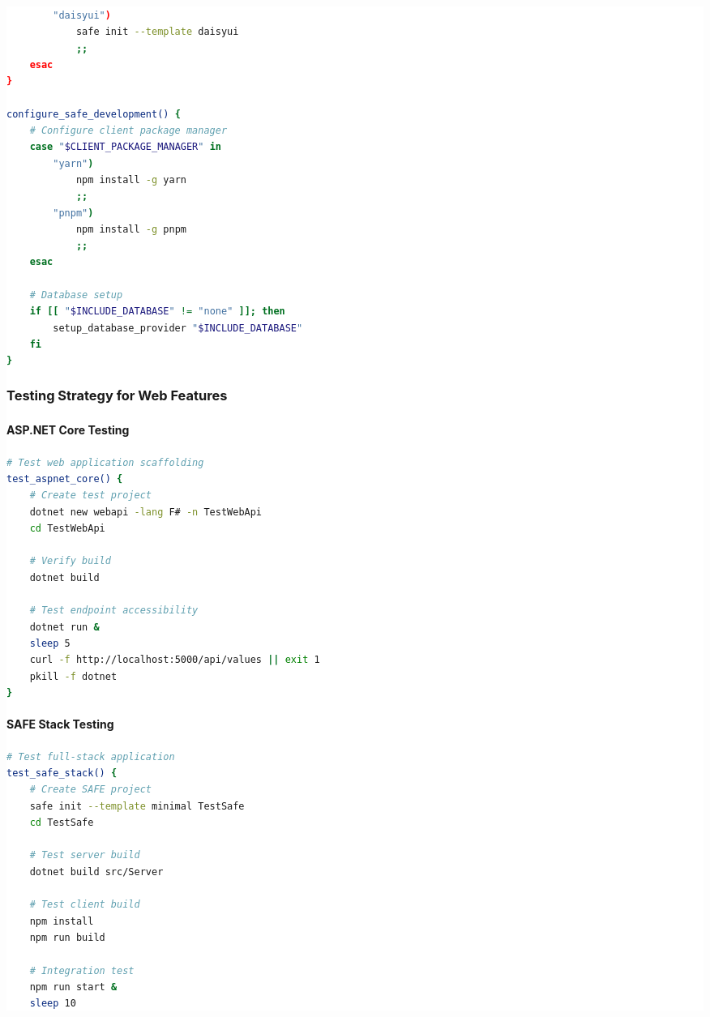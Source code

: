 ```bash
        "daisyui")
            safe init --template daisyui
            ;;
    esac
}

configure_safe_development() {
    # Configure client package manager
    case "$CLIENT_PACKAGE_MANAGER" in
        "yarn")
            npm install -g yarn
            ;;
        "pnpm")
            npm install -g pnpm
            ;;
    esac
    
    # Database setup
    if [[ "$INCLUDE_DATABASE" != "none" ]]; then
        setup_database_provider "$INCLUDE_DATABASE"
    fi
}
```

### Testing Strategy for Web Features

#### ASP.NET Core Testing
```bash
# Test web application scaffolding
test_aspnet_core() {
    # Create test project
    dotnet new webapi -lang F# -n TestWebApi
    cd TestWebApi
    
    # Verify build
    dotnet build
    
    # Test endpoint accessibility
    dotnet run &
    sleep 5
    curl -f http://localhost:5000/api/values || exit 1
    pkill -f dotnet
}
```

#### SAFE Stack Testing
```bash
# Test full-stack application
test_safe_stack() {
    # Create SAFE project
    safe init --template minimal TestSafe
    cd TestSafe
    
    # Test server build
    dotnet build src/Server
    
    # Test client build
    npm install
    npm run build
    
    # Integration test
    npm run start &
    sleep 10
```